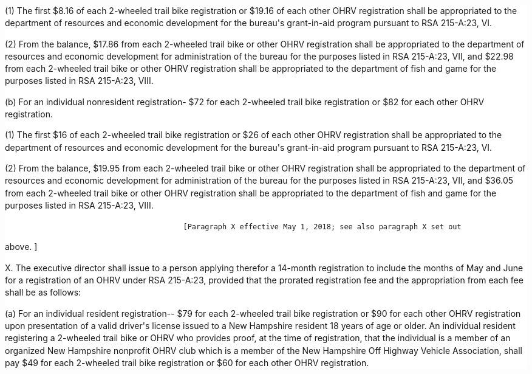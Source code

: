  (1) The first 
                                             $8.16 of each 2-wheeled trail bike registration
or 
                                             $19.16 of each other OHRV registration shall be appropriated to the
department of resources and economic development for the bureau's
grant-in-aid program pursuant to RSA 215-A:23, VI.
                                             
 (2) From the balance, 
                                             $17.86 from each 2-wheeled trail bike
or other OHRV registration shall be appropriated to the department of
resources and economic development for administration of the bureau for
the purposes listed in RSA 215-A:23, VII, and 
                                             $22.98 from each
2-wheeled trail bike or other OHRV registration shall be appropriated to
the department of fish and game for the purposes listed in RSA 215-A:23,
VIII.
                                             
 (b) For an individual nonresident registration- 
                                             $72 for each
2-wheeled trail bike registration or 
                                             $82 for each other OHRV
registration.
                                             
 (1) The first 
                                             $16 of each 2-wheeled trail bike registration
or 
                                             $26 of each other OHRV registration shall be appropriated to the
department of resources and economic development for the bureau's
grant-in-aid program pursuant to RSA 215-A:23, VI.
                                             
 (2) From the balance, 
                                             $19.95 from each 2-wheeled trail bike
or other OHRV registration shall be appropriated to the department of
resources and economic development for administration of the bureau for
the purposes listed in RSA 215-A:23, VII, and 
                                             $36.05 from each
2-wheeled trail bike or other OHRV registration shall be appropriated to
the department of fish and game for the purposes listed in RSA 215-A:23,
VIII.


                                             [Paragraph X effective May 1, 2018; see also paragraph X set out
above.
                                             ]


                                             
 X. The executive director shall issue to a person applying therefor
a 14-month registration to include the months of May and June for a
registration of an OHRV under RSA 215-A:23, provided that the prorated
registration fee and the appropriation from each fee shall be as
follows:
                                             
 (a) For an individual resident registration-- 
                                             $79 for each
2-wheeled trail bike registration or 
                                             $90 for each other OHRV
registration upon presentation of a valid driver's license issued to a
New Hampshire resident 18 years of age or older. An individual resident
registering a 2-wheeled trail bike or OHRV who provides proof, at the
time of registration, that the individual is a member of an organized
New Hampshire nonprofit OHRV club which is a member of the New Hampshire
Off Highway Vehicle Association, shall pay 
                                             $49 for each 2-wheeled trail
bike registration or 
                                             $60 for each other OHRV registration.
                                             